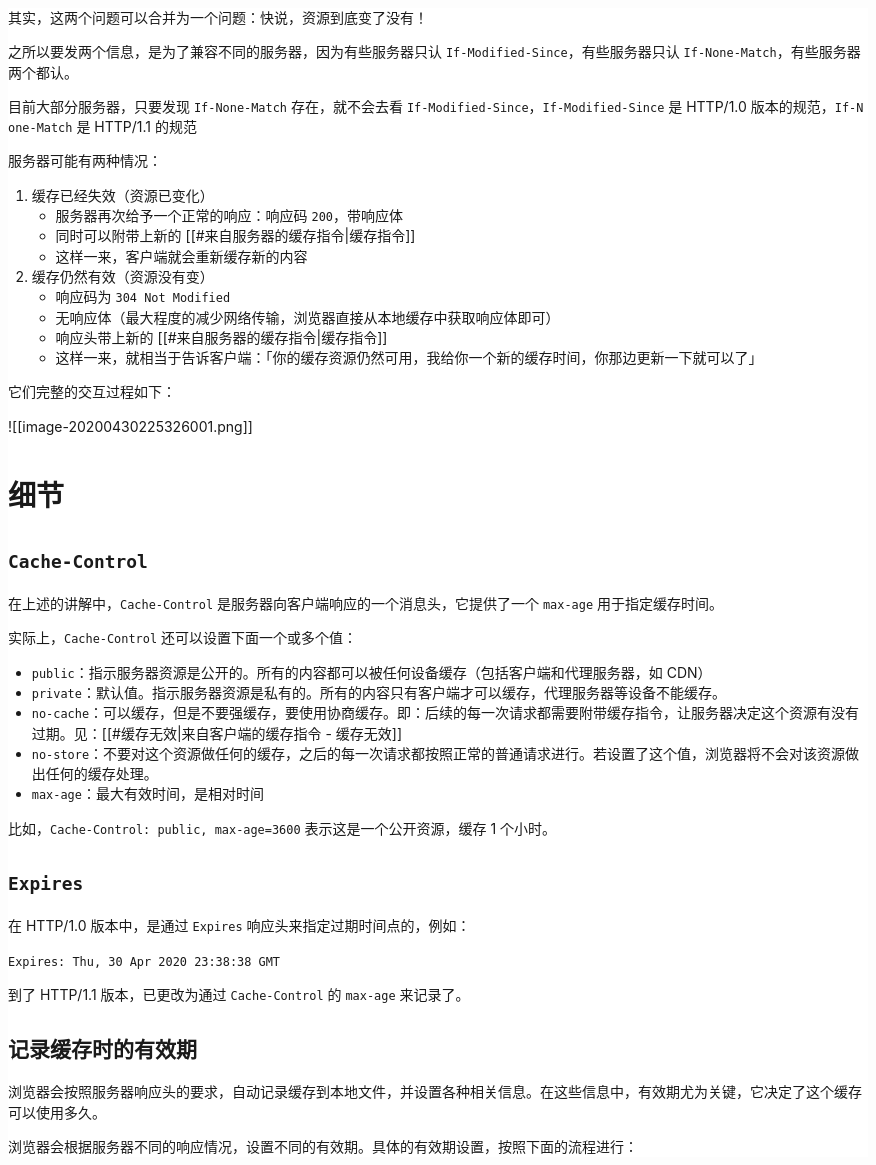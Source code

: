 其实，这两个问题可以合并为一个问题：快说，资源到底变了没有！

之所以要发两个信息，是为了兼容不同的服务器，因为有些服务器只认 `If-Modified-Since`，有些服务器只认 `If-None-Match`，有些服务器两个都认。

目前大部分服务器，只要发现 `If-None-Match` 存在，就不会去看 `If-Modified-Since`，`If-Modified-Since` 是 HTTP/1.0 版本的规范，`If-None-Match` 是 HTTP/1.1 的规范

服务器可能有两种情况：

1. 缓存已经失效（资源已变化）
	- 服务器再次给予一个正常的响应：响应码 `200`，带响应体
	- 同时可以附带上新的 [[#来自服务器的缓存指令|缓存指令]]
	- 这样一来，客户端就会重新缓存新的内容
1. 缓存仍然有效（资源没有变）
	- 响应码为 `304 Not Modified`
	- 无响应体（最大程度的减少网络传输，浏览器直接从本地缓存中获取响应体即可）
	- 响应头带上新的 [[#来自服务器的缓存指令|缓存指令]]
	- 这样一来，就相当于告诉客户端：「你的缓存资源仍然可用，我给你一个新的缓存时间，你那边更新一下就可以了」

它们完整的交互过程如下：

![[image-20200430225326001.png]]

# 细节

## `Cache-Control`

在上述的讲解中，`Cache-Control` 是服务器向客户端响应的一个消息头，它提供了一个 `max-age` 用于指定缓存时间。

实际上，`Cache-Control` 还可以设置下面一个或多个值：

- `public`：指示服务器资源是公开的。所有的内容都可以被任何设备缓存（包括客户端和代理服务器，如 CDN）
- `private`：默认值。指示服务器资源是私有的。所有的内容只有客户端才可以缓存，代理服务器等设备不能缓存。
- `no-cache`：可以缓存，但是不要强缓存，要使用协商缓存。即：后续的每一次请求都需要附带缓存指令，让服务器决定这个资源有没有过期。见：[[#缓存无效|来自客户端的缓存指令 - 缓存无效]]
- `no-store`：不要对这个资源做任何的缓存，之后的每一次请求都按照正常的普通请求进行。若设置了这个值，浏览器将不会对该资源做出任何的缓存处理。
- `max-age`：最大有效时间，是相对时间

比如，`Cache-Control: public, max-age=3600` 表示这是一个公开资源，缓存 1 个小时。

## `Expires`

在 HTTP/1.0 版本中，是通过 `Expires` 响应头来指定过期时间点的，例如：

```http
Expires: Thu, 30 Apr 2020 23:38:38 GMT
```

到了 HTTP/1.1 版本，已更改为通过 `Cache-Control` 的 `max-age` 来记录了。

## 记录缓存时的有效期

浏览器会按照服务器响应头的要求，自动记录缓存到本地文件，并设置各种相关信息。在这些信息中，有效期尤为关键，它决定了这个缓存可以使用多久。

浏览器会根据服务器不同的响应情况，设置不同的有效期。具体的有效期设置，按照下面的流程进行：
